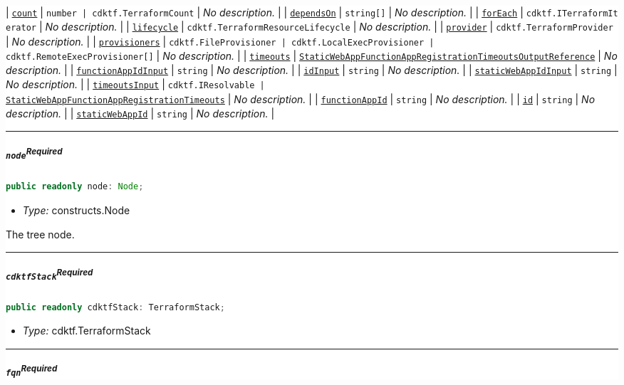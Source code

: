 | <code><a href="#@cdktf/provider-azurerm.staticWebAppFunctionAppRegistration.StaticWebAppFunctionAppRegistration.property.count">count</a></code> | <code>number \| cdktf.TerraformCount</code> | *No description.* |
| <code><a href="#@cdktf/provider-azurerm.staticWebAppFunctionAppRegistration.StaticWebAppFunctionAppRegistration.property.dependsOn">dependsOn</a></code> | <code>string[]</code> | *No description.* |
| <code><a href="#@cdktf/provider-azurerm.staticWebAppFunctionAppRegistration.StaticWebAppFunctionAppRegistration.property.forEach">forEach</a></code> | <code>cdktf.ITerraformIterator</code> | *No description.* |
| <code><a href="#@cdktf/provider-azurerm.staticWebAppFunctionAppRegistration.StaticWebAppFunctionAppRegistration.property.lifecycle">lifecycle</a></code> | <code>cdktf.TerraformResourceLifecycle</code> | *No description.* |
| <code><a href="#@cdktf/provider-azurerm.staticWebAppFunctionAppRegistration.StaticWebAppFunctionAppRegistration.property.provider">provider</a></code> | <code>cdktf.TerraformProvider</code> | *No description.* |
| <code><a href="#@cdktf/provider-azurerm.staticWebAppFunctionAppRegistration.StaticWebAppFunctionAppRegistration.property.provisioners">provisioners</a></code> | <code>cdktf.FileProvisioner \| cdktf.LocalExecProvisioner \| cdktf.RemoteExecProvisioner[]</code> | *No description.* |
| <code><a href="#@cdktf/provider-azurerm.staticWebAppFunctionAppRegistration.StaticWebAppFunctionAppRegistration.property.timeouts">timeouts</a></code> | <code><a href="#@cdktf/provider-azurerm.staticWebAppFunctionAppRegistration.StaticWebAppFunctionAppRegistrationTimeoutsOutputReference">StaticWebAppFunctionAppRegistrationTimeoutsOutputReference</a></code> | *No description.* |
| <code><a href="#@cdktf/provider-azurerm.staticWebAppFunctionAppRegistration.StaticWebAppFunctionAppRegistration.property.functionAppIdInput">functionAppIdInput</a></code> | <code>string</code> | *No description.* |
| <code><a href="#@cdktf/provider-azurerm.staticWebAppFunctionAppRegistration.StaticWebAppFunctionAppRegistration.property.idInput">idInput</a></code> | <code>string</code> | *No description.* |
| <code><a href="#@cdktf/provider-azurerm.staticWebAppFunctionAppRegistration.StaticWebAppFunctionAppRegistration.property.staticWebAppIdInput">staticWebAppIdInput</a></code> | <code>string</code> | *No description.* |
| <code><a href="#@cdktf/provider-azurerm.staticWebAppFunctionAppRegistration.StaticWebAppFunctionAppRegistration.property.timeoutsInput">timeoutsInput</a></code> | <code>cdktf.IResolvable \| <a href="#@cdktf/provider-azurerm.staticWebAppFunctionAppRegistration.StaticWebAppFunctionAppRegistrationTimeouts">StaticWebAppFunctionAppRegistrationTimeouts</a></code> | *No description.* |
| <code><a href="#@cdktf/provider-azurerm.staticWebAppFunctionAppRegistration.StaticWebAppFunctionAppRegistration.property.functionAppId">functionAppId</a></code> | <code>string</code> | *No description.* |
| <code><a href="#@cdktf/provider-azurerm.staticWebAppFunctionAppRegistration.StaticWebAppFunctionAppRegistration.property.id">id</a></code> | <code>string</code> | *No description.* |
| <code><a href="#@cdktf/provider-azurerm.staticWebAppFunctionAppRegistration.StaticWebAppFunctionAppRegistration.property.staticWebAppId">staticWebAppId</a></code> | <code>string</code> | *No description.* |

---

##### `node`<sup>Required</sup> <a name="node" id="@cdktf/provider-azurerm.staticWebAppFunctionAppRegistration.StaticWebAppFunctionAppRegistration.property.node"></a>

```typescript
public readonly node: Node;
```

- *Type:* constructs.Node

The tree node.

---

##### `cdktfStack`<sup>Required</sup> <a name="cdktfStack" id="@cdktf/provider-azurerm.staticWebAppFunctionAppRegistration.StaticWebAppFunctionAppRegistration.property.cdktfStack"></a>

```typescript
public readonly cdktfStack: TerraformStack;
```

- *Type:* cdktf.TerraformStack

---

##### `fqn`<sup>Required</sup> <a name="fqn" id="@cdktf/provider-azurerm.staticWebAppFunctionAppRegistration.StaticWebAppFunctionAppRegistration.property.fqn"></a>
